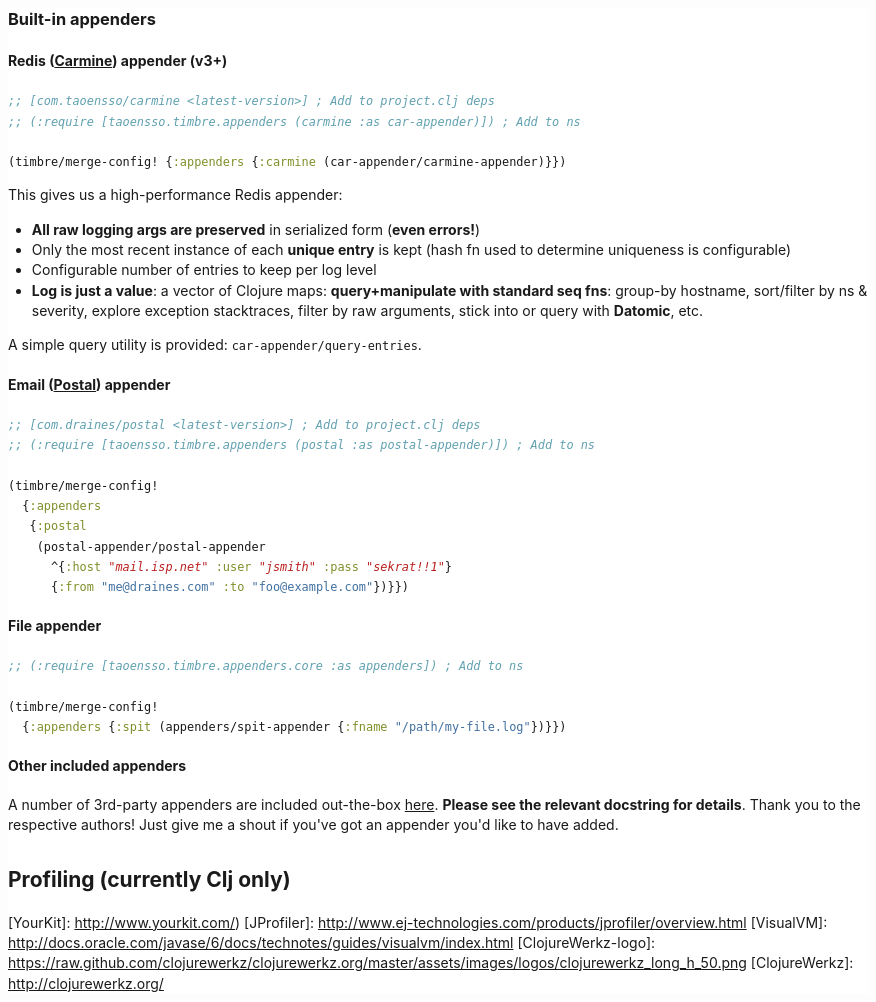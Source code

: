 ### Built-in appenders

#### Redis ([Carmine]) appender (v3+)

```clojure
;; [com.taoensso/carmine <latest-version>] ; Add to project.clj deps
;; (:require [taoensso.timbre.appenders (carmine :as car-appender)]) ; Add to ns

(timbre/merge-config! {:appenders {:carmine (car-appender/carmine-appender)}})
```

This gives us a high-performance Redis appender:
 * **All raw logging args are preserved** in serialized form (**even errors!**)
 * Only the most recent instance of each **unique entry** is kept (hash fn used to determine uniqueness is configurable)
 * Configurable number of entries to keep per log level
 * **Log is just a value**: a vector of Clojure maps: **query+manipulate with standard seq fns**: group-by hostname, sort/filter by ns & severity, explore exception stacktraces, filter by raw arguments, stick into or query with **Datomic**, etc.

A simple query utility is provided: `car-appender/query-entries`.

#### Email ([Postal]) appender

```clojure
;; [com.draines/postal <latest-version>] ; Add to project.clj deps
;; (:require [taoensso.timbre.appenders (postal :as postal-appender)]) ; Add to ns

(timbre/merge-config!
  {:appenders
   {:postal
    (postal-appender/postal-appender
      ^{:host "mail.isp.net" :user "jsmith" :pass "sekrat!!1"}
      {:from "me@draines.com" :to "foo@example.com"})}})
```

#### File appender

```clojure
;; (:require [taoensso.timbre.appenders.core :as appenders]) ; Add to ns

(timbre/merge-config!
  {:appenders {:spit (appenders/spit-appender {:fname "/path/my-file.log"})}})
```

#### Other included appenders

A number of 3rd-party appenders are included out-the-box [here](https://github.com/ptaoussanis/timbre/tree/master/src/taoensso/timbre/appenders/3rd_party). **Please see the relevant docstring for details**. Thank you to the respective authors! Just give me a shout if you've got an appender you'd like to have added.

## Profiling (currently Clj only)


[Taoensso.com]: https://www.taoensso.com
[Peter Taoussanis]: https://www.taoensso.com
[@ptaoussanis]: https://www.taoensso.com
[More by @ptaoussanis]: https://www.taoensso.com
[Break Version]: https://github.com/ptaoussanis/encore/blob/master/BREAK-VERSIONING.md
[CHANGELOG]: https://github.com/ptaoussanis/timbre/releases
[API]: http://ptaoussanis.github.io/timbre/
[GitHub issues page]: https://github.com/ptaoussanis/timbre/issues
[GitHub contributors page]: https://github.com/ptaoussanis/timbre/graphs/contributors
[EPL v1.0]: https://raw.githubusercontent.com/ptaoussanis/timbre/master/LICENSE
[Hero]: https://raw.githubusercontent.com/ptaoussanis/timbre/master/hero.png "Title"
[Logs as Clojure values]: #redis-carmine-appender-v3
[@palletops/log-config]: https://github.com/palletops/log-config
[@fzakaria/slf4j-timbre]: https://github.com/fzakaria/slf4j-timbre
[tools.logging]: https://github.com/clojure/tools.logging
[io.aviso.exception]: https://github.com/AvisoNovate/pretty
[Carmine]: https://github.com/ptaoussanis/carmine
[Postal]: https://github.com/drewr/postal
[YourKit]: http://www.yourkit.com/)
[JProfiler]: http://www.ej-technologies.com/products/jprofiler/overview.html
[VisualVM]: http://docs.oracle.com/javase/6/docs/technotes/guides/visualvm/index.html
[ClojureWerkz-logo]: https://raw.github.com/clojurewerkz/clojurewerkz.org/master/assets/images/logos/clojurewerkz_long_h_50.png
[ClojureWerkz]: http://clojurewerkz.org/